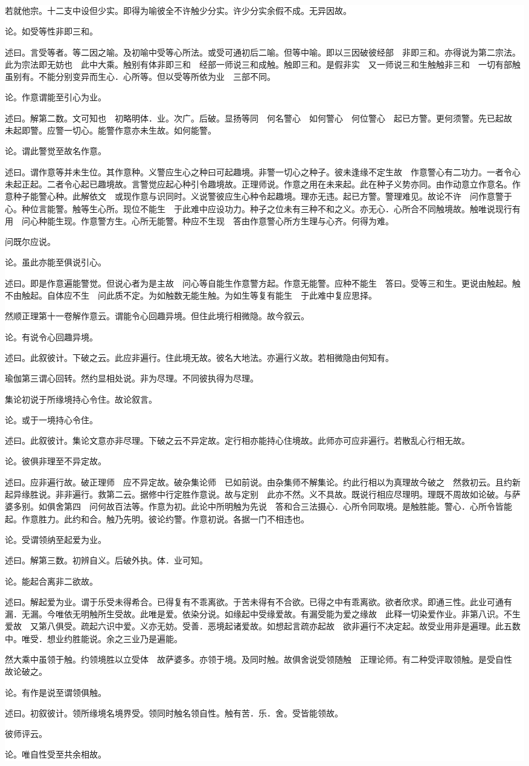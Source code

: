 若就他宗。十二支中设但少实。即得为喻彼全不许触少分实。许少分实余假不成。无异因故。

论。如受等性非即三和。

述曰。言受等者。等二因之喻。及初喻中受等心所法。或受可通初后二喻。但等中喻。即以三因破彼经部　非即三和。亦得说为第二宗法。此为宗法即无妨也　此中大乘。触别有体非即三和　经部一师说三和成触。触即三和。是假非实　又一师说三和生触触非三和　一切有部触虽别有。不能分别变异而生心．心所等。但以受等所依为业　三部不同。

论。作意谓能至引心为业。

述曰。解第二数。文可知也　初略明体．业。次广。后破。显扬等同　何名警心　如何警心　何位警心　起已方警。更何须警。先已起故　未起即警。应警一切心。能警作意亦未生故。如何能警。

论。谓此警觉至故名作意。

述曰。谓作意等并未生位。其作意种。义警应生心之种曰可起趣境。非警一切心之种子。彼未逢缘不定生故　作意警心有二功力。一者令心未起正起。二者令心起已趣境故。言警觉应起心种引令趣境故。正理师说。作意之用在未来起。此在种子义势亦同。由作动意立作意名。作意种子能警心种。此解依文　或现作意与识同时。义说警彼应生心种令起趣境。理亦无违。起已方警。警理难见。故论不许　问作意警于心。种位言能警。触等生心所。现位不能生　于此难中应设功力。种子之位未有三种不和之义。亦无心．心所合不同触境故。触唯说现行有用　问心种能生现。作意警方生。心所无能警。种应不生现　答由作意警心所方生理与心齐。何得为难。

问既尔应说。

论。虽此亦能至俱说引心。

述曰。即是作意遍能警觉。但说心者为是主故　问心等自能生作意警方起。作意无能警。应种不能生　答曰。受等三和生。更说由触起。触不由触起。自体应不生　问此质不定。为如触数无能生触。为如生等复有能生　于此难中复应思择。

然顺正理第十一卷解作意云。谓能令心回趣异境。但住此境行相微隐。故今叙云。

论。有说令心回趣异境。

述曰。此叙彼计。下破之云。此应非遍行。住此境无故。彼名大地法。亦遍行义故。若相微隐由何知有。

瑜伽第三谓心回转。然约显相处说。非为尽理。不同彼执得为尽理。

集论初说于所缘境持心令住。故论叙言。

论。或于一境持心令住。

述曰。此叙彼计。集论文意亦非尽理。下破之云不异定故。定行相亦能持心住境故。此师亦可应非遍行。若散乱心行相无故。

论。彼俱非理至不异定故。

述曰。应非遍行故。破正理师　应不异定故。破杂集论师　已如前说。由杂集师不解集论。约此行相以为真理故今破之　然救初云。且约新起异缘胜说。非非遍行。救第二云。据修中行定胜作意说。故与定别　此亦不然。义不具故。既说行相应尽理明。理既不周故如论破。与萨婆多别。如俱舍第四　问何故百法等。作意为初。此论中所明触为先说　答和合三法摄心．心所令同取境。是触胜能。警心．心所令皆能起。作意胜力。此约和合。触乃先明。彼论约警。作意初说。各据一门不相违也。

论。受谓领纳至起爱为业。

述曰。解第三数。初辨自义。后破外执。体．业可知。

论。能起合离非二欲故。

述曰。解起爱为业。谓于乐受未得希合。已得复有不乖离欲。于苦未得有不合欲。已得之中有乖离欲。欲者欣求。即通三性。此业可通有漏．无漏。今唯依无明触所生受故。此唯是爱。依染分说。如缘起中受缘爱故。有漏受能为爱之缘故　此释一切染爱作业。非第八识。不生爱故　又第八俱受。疏起六识中爱。义亦无妨。受善．恶境起诸爱故。如想起言疏亦起故　欲非遍行不决定起。故受业用非是遍理。此五数中。唯受．想业约胜能说。余之三业乃是遍能。

然大乘中虽领于触。约领境胜以立受体　故萨婆多。亦领于境。及同时触。故俱舍说受领随触　正理论师。有二种受评取领触。是受自性　故论破之。

论。有作是说至谓领俱触。

述曰。初叙彼计。领所缘境名境界受。领同时触名领自性。触有苦．乐．舍。受皆能领故。

彼师评云。

论。唯自性受至共余相故。
